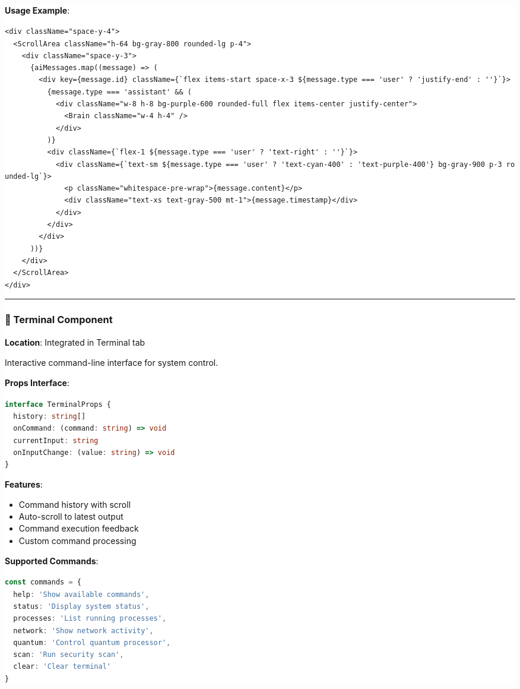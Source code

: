 **Usage Example**:
```tsx
<div className="space-y-4">
  <ScrollArea className="h-64 bg-gray-800 rounded-lg p-4">
    <div className="space-y-3">
      {aiMessages.map((message) => (
        <div key={message.id} className={`flex items-start space-x-3 ${message.type === 'user' ? 'justify-end' : ''}`}>
          {message.type === 'assistant' && (
            <div className="w-8 h-8 bg-purple-600 rounded-full flex items-center justify-center">
              <Brain className="w-4 h-4" />
            </div>
          )}
          <div className={`flex-1 ${message.type === 'user' ? 'text-right' : ''}`}>
            <div className={`text-sm ${message.type === 'user' ? 'text-cyan-400' : 'text-purple-400'} bg-gray-900 p-3 rounded-lg`}>
              <p className="whitespace-pre-wrap">{message.content}</p>
              <div className="text-xs text-gray-500 mt-1">{message.timestamp}</div>
            </div>
          </div>
        </div>
      ))}
    </div>
  </ScrollArea>
</div>
```

---

### 💬 Terminal Component

**Location**: Integrated in Terminal tab

Interactive command-line interface for system control.

**Props Interface**:
```typescript
interface TerminalProps {
  history: string[]
  onCommand: (command: string) => void
  currentInput: string
  onInputChange: (value: string) => void
}
```

**Features**:
- Command history with scroll
- Auto-scroll to latest output
- Command execution feedback
- Custom command processing

**Supported Commands**:
```typescript
const commands = {
  help: 'Show available commands',
  status: 'Display system status',
  processes: 'List running processes',
  network: 'Show network activity',
  quantum: 'Control quantum processor',
  scan: 'Run security scan',
  clear: 'Clear terminal'
}
```

